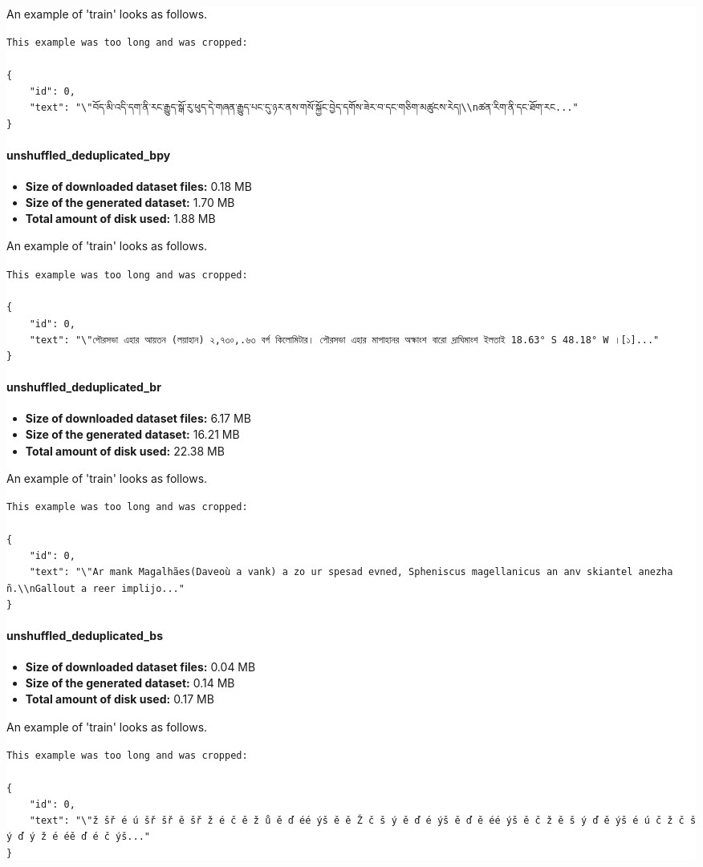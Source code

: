 An example of 'train' looks as follows.
```
This example was too long and was cropped:

{
    "id": 0,
    "text": "\"བོད་མི་འདི་དག་ནི་རང་རྒྱུད་སྒོ་རུ་ཕུད་དེ་གཞན་རྒྱུད་པང་དུ་ཉར་ནས་གསོ་སྐྱོང་བྱེད་དགོས་ཟེར་བ་དང་གཅིག་མཚུངས་རེད།\\nཚན་རིག་ནི་དང་ཐོག་རང..."
}
```

#### unshuffled_deduplicated_bpy

- **Size of downloaded dataset files:** 0.18 MB
- **Size of the generated dataset:** 1.70 MB
- **Total amount of disk used:** 1.88 MB

An example of 'train' looks as follows.
```
This example was too long and was cropped:

{
    "id": 0,
    "text": "\"পৌরসভা এহার আয়তন (লয়াহান) ২,৭৩০,.৬৩ বর্গ কিলোমিটার। পৌরসভা এহার মাপাহানর অক্ষাংশ বারো দ্রাঘিমাংশ ইলতাই 18.63° S 48.18° W ।[১]..."
}
```

#### unshuffled_deduplicated_br

- **Size of downloaded dataset files:** 6.17 MB
- **Size of the generated dataset:** 16.21 MB
- **Total amount of disk used:** 22.38 MB

An example of 'train' looks as follows.
```
This example was too long and was cropped:

{
    "id": 0,
    "text": "\"Ar mank Magalhães(Daveoù a vank) a zo ur spesad evned, Spheniscus magellanicus an anv skiantel anezhañ.\\nGallout a reer implijo..."
}
```

#### unshuffled_deduplicated_bs

- **Size of downloaded dataset files:** 0.04 MB
- **Size of the generated dataset:** 0.14 MB
- **Total amount of disk used:** 0.17 MB

An example of 'train' looks as follows.
```
This example was too long and was cropped:

{
    "id": 0,
    "text": "\"ž šř é ú šř šř ě šř ž é č ě ž ů ě ď éé ýš ě ě Ž č š ý ě ď é ýš ě ď ě éé ýš ě č ž ě š ý ď ě ýš é ú č ž č š ý ď ý ž é éě ď é č ýš..."
}
```
